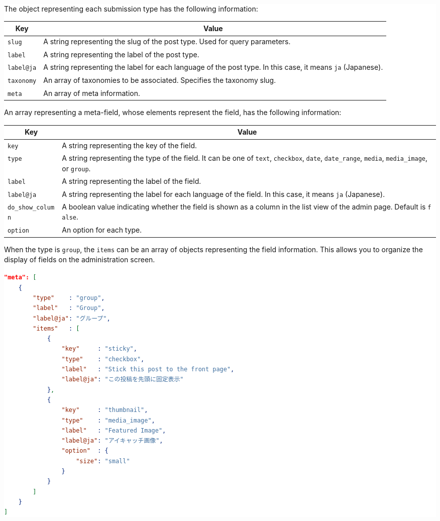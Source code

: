 The object representing each submission type has the following information:

| Key        | Value                                                                                                       |
| ---------- | ----------------------------------------------------------------------------------------------------------- |
| `slug`     | A string representing the slug of the post type. Used for query parameters.                                 |
| `label`    | A string representing the label of the post type.                                                           |
| `label@ja` | A string representing the label for each language of the post type. In this case, it means `ja` (Japanese). |
| `taxonomy` | An array of taxonomies to be associated. Specifies the taxonomy slug.                                       |
| `meta`     | An array of meta information.                                                                               |

An array representing a meta-field, whose elements represent the field, has the following information:

| Key              | Value                                                                                                                                       |
| ---------------- | ------------------------------------------------------------------------------------------------------------------------------------------- |
| `key`            | A string representing the key of the field.                                                                                                 |
| `type`           | A string representing the type of the field. It can be one of `text`, `checkbox`, `date`, `date_range`, `media`, `media_image`, or `group`. |
| `label`          | A string representing the label of the field.                                                                                               |
| `label@ja`       | A string representing the label for each language of the field. In this case, it means `ja` (Japanese).                                     |
| `do_show_column` | A boolean value indicating whether the field is shown as a column in the list view of the admin page. Default is `false`.                   |
| `option`         | An option for each type.                                                                                                                    |

When the type is `group`, the `items` can be an array of objects representing the field information. This allows you to organize the display of fields on the administration screen.

```json
"meta": [
    {
        "type"    : "group",
        "label"   : "Group",
        "label@ja": "グループ",
        "items"   : [
            {
                "key"     : "sticky",
                "type"    : "checkbox",
                "label"   : "Stick this post to the front page",
                "label@ja": "この投稿を先頭に固定表示"
            },
            {
                "key"     : "thumbnail",
                "type"    : "media_image",
                "label"   : "Featured Image",
                "label@ja": "アイキャッチ画像",
                "option"  : {
                    "size": "small"
                }
            }
        ]
    }
]
```

